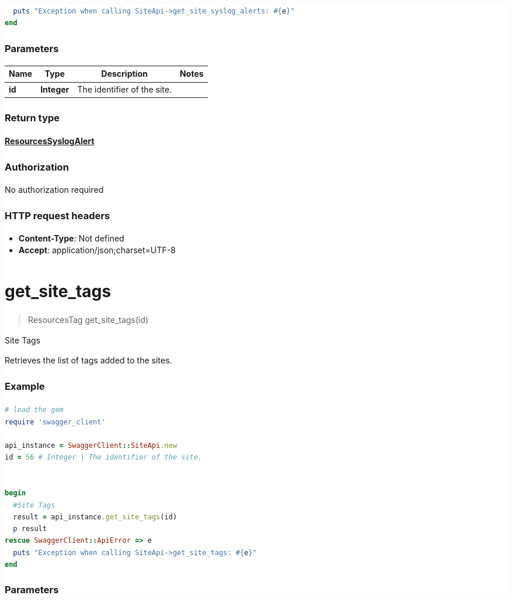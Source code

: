 ```ruby
  puts "Exception when calling SiteApi->get_site_syslog_alerts: #{e}"
end
```

### Parameters

Name | Type | Description  | Notes
------------- | ------------- | ------------- | -------------
 **id** | **Integer**| The identifier of the site. | 

### Return type

[**ResourcesSyslogAlert**](ResourcesSyslogAlert.md)

### Authorization

No authorization required

### HTTP request headers

 - **Content-Type**: Not defined
 - **Accept**: application/json;charset=UTF-8



# **get_site_tags**
> ResourcesTag get_site_tags(id)

Site Tags

Retrieves the list of tags added to the sites.

### Example
```ruby
# load the gem
require 'swagger_client'

api_instance = SwaggerClient::SiteApi.new
id = 56 # Integer | The identifier of the site.


begin
  #Site Tags
  result = api_instance.get_site_tags(id)
  p result
rescue SwaggerClient::ApiError => e
  puts "Exception when calling SiteApi->get_site_tags: #{e}"
end
```

### Parameters

